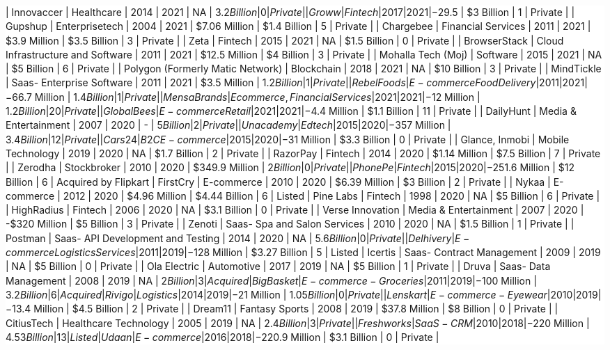 | Innovaccer |	Healthcare |	2014 |	2021 |	NA |	$3.2 Billion |	0 |	Private |
| Groww |	Fintech |	2017 |	2021 |	-$29.5 |	$3 Billion |	1 |	Private |
| Gupshup |	Enterprisetech |	2004 |	2021 |	$7.06 Million |	$1.4 Billion |	5 |	Private |
| Chargebee |	Financial Services |	2011 |	2021 |	$3.9 Million |	$3.5 Billion |	3 |	Private |
| Zeta |	Fintech |	2015 |	2021 |	NA |	$1.5 Billion |	0 |	Private |
| BrowserStack |	Cloud Infrastructure and Software |	2011 |	2021 |	$12.5 Million |	$4 Billion |	3 |	Private |
| Mohalla Tech (Moj) |	Software |	2015 |	2021 |	NA |	$5 Billion |	6 |	Private |
| Polygon (Formerly Matic Network) |	Blockchain |	2018 |	2021 |	NA |	$10 Billion |	3 |	Private |
| MindTickle |	Saas- Enterprise Software |	2011 |	2021 |	$3.5 Million |	$1.2 Billion |	1 |	Private |
| Rebel Foods |	E-commerce Food Delivery |	2011 |	2021 |	-$66.7 Million |	$1.4 Billion |	1 |	Private |
| Mensa Brands |	Ecommerce, Financial Services |	2021 |	2021 |	-$12 Million |	$1.2 Billion |	20 |	Private |
| GlobalBees |	E-commerce Retail |	2021 |	2021 |	-$4.4 Million |	$1.1 Billion |	11 |	Private |
| DailyHunt |	Media & Entertainment |	2007 |	2020 |	- |	$5 Billion |	2 |	Private |
| Unacademy |	Edtech |	2015 |	2020 |	-$357 Million |	$3.4 Billion |	12 |	Private |
| Cars24 |	B2C E-commerce |	2015 |	2020 |	-$31 Million |	$3.3 Billion |	0 |	Private |
| Glance, Inmobi |	Mobile Technology |	2019 |	2020 |	NA |	$1.7 Billion |	2 |	Private |
| RazorPay |	Fintech |	2014 |	2020 |	$1.14 Million |	$7.5 Billion |	7 |	Private |
| Zerodha |	Stockbroker |	2010 |	2020 |	$349.9 Million |	$2 Billion |	0 |	Private |
| PhonePe |	Fintech |	2015 |	2020 |	-$251.6 Million |	$12 Billion |	6 |	Acquired by Flipkart
| FirstCry |	E-commerce |	2010 |	2020 |	$6.39 Million |	$3 Billion |	2 |	Private |
| Nykaa |	E-commerce |	2012 |	2020 |	$4.96 Million |	$4.44 Billion |	6 |	Listed
| Pine Labs |	Fintech |	1998 |	2020 |	NA |	$5 Billion |	6 |	Private |
| HighRadius |	Fintech |	2006 |	2020 |	NA |	$3.1 Billion |	0 |	Private |
| Verse Innovation |	Media & Entertainment |	2007 |	2020 |	-$320 Million |	$5 Billion |	3 |	Private |
| Zenoti |	Saas- Spa and Salon Services |	2010 |	2020 |	NA |	$1.5 Billion |	1 |	Private |
| Postman |	Saas- API Development and Testing |	2014 |	2020 |	NA |	$5.6 Billion |	0 |	Private |
| Delhivery |	E-commerce Logistics Services |	2011 |	2019 |	-$128 Million |	$3.27 Billion |	5 |	Listed
| Icertis |	Saas- Contract Management |	2009 |	2019 |	NA |	$5 Billion |	0 |	Private |
| Ola Electric |	Automotive |	2017 |	2019 |	NA |	$5 Billion |	1 |	Private |
| Druva |	Saas- Data Management |	2008 |	2019 |	NA |	$2 Billion |	3 |	Acquired
| BigBasket |	E-commerce- Groceries |	2011 |	2019 |	-$100 Million |	$3.2 Billion |	6 |	Acquired
| Rivigo |	Logistics |	2014 |	2019 |	-$21 Million |	$1.05 Billion |	0 |	Private |
| Lenskart |	E-commerce- Eyewear |	2010 |	2019 |	-$13.4 Million |	$4.5 Billion |	2 |	Private |
| Dream11 |	Fantasy Sports |	2008 |	2019 |	$37.8 Million |	$8 Billion |	0 |	Private |
| CitiusTech |	Healthcare Technology |	2005 |	2019 |	NA |	$2.4 Billion |	3 |	Private |
| Freshworks |	SaaS - CRM |	2010 |	2018 |	-$220 Million |	$4.53 Billion |	13 |	Listed
| Udaan |	E-commerce |	2016 |	2018 |	-$220.9 Million |	$3.1 Billion |	0 |	Private |